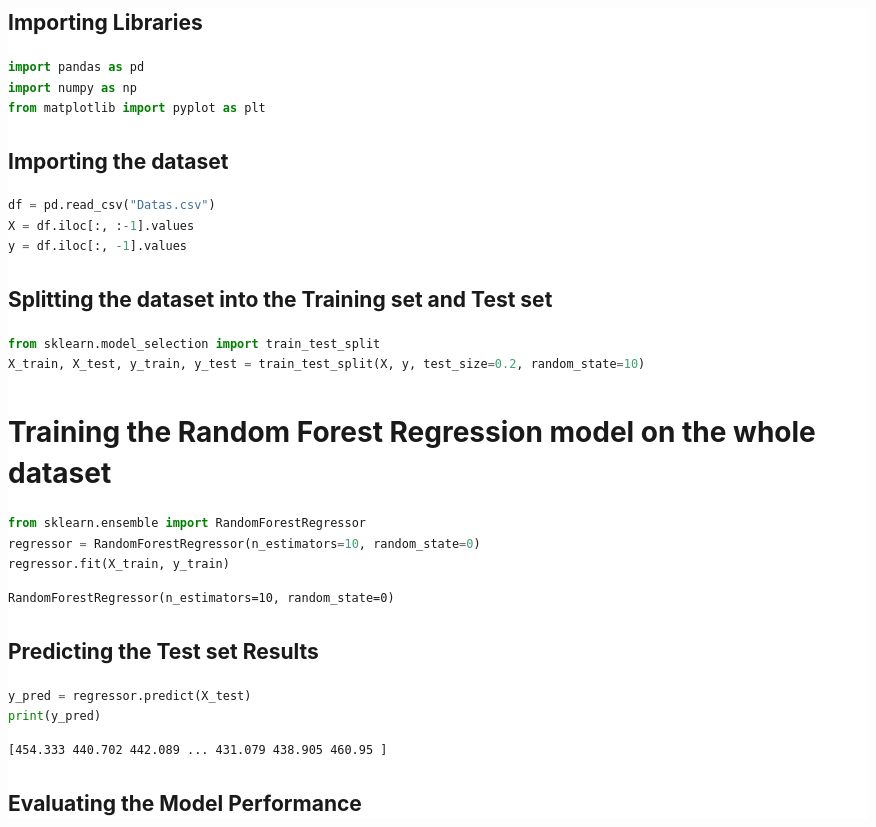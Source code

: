 ## Importing Libraries


```python
import pandas as pd
import numpy as np
from matplotlib import pyplot as plt
```

## Importing the dataset


```python
df = pd.read_csv("Datas.csv")
X = df.iloc[:, :-1].values
y = df.iloc[:, -1].values
```

## Splitting the dataset into the Training set and Test set


```python
from sklearn.model_selection import train_test_split
X_train, X_test, y_train, y_test = train_test_split(X, y, test_size=0.2, random_state=10)
```

# Training the Random Forest Regression model on the whole dataset


```python
from sklearn.ensemble import RandomForestRegressor
regressor = RandomForestRegressor(n_estimators=10, random_state=0)
regressor.fit(X_train, y_train)
```




    RandomForestRegressor(n_estimators=10, random_state=0)



## Predicting the Test set Results


```python
y_pred = regressor.predict(X_test)
print(y_pred)
```

    [454.333 440.702 442.089 ... 431.079 438.905 460.95 ]
    

## Evaluating the Model Performance

